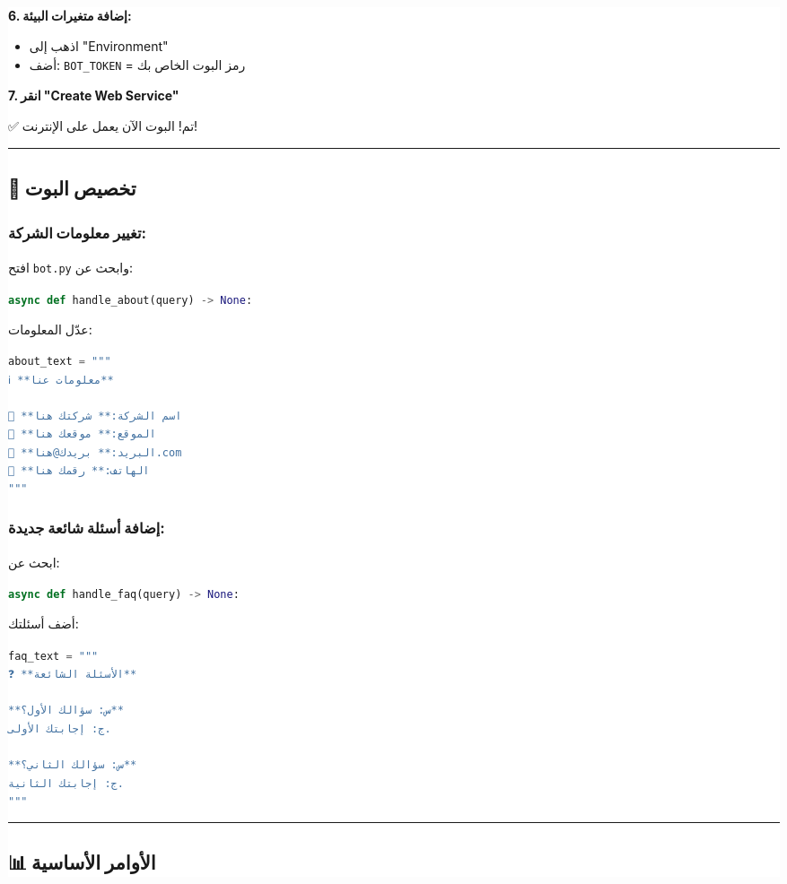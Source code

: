 **6. إضافة متغيرات البيئة:**
- اذهب إلى "Environment"
- أضف: `BOT_TOKEN` = رمز البوت الخاص بك

**7. انقر "Create Web Service"**

✅ تم! البوت الآن يعمل على الإنترنت!

---

## 🎨 تخصيص البوت

### تغيير معلومات الشركة:

افتح `bot.py` وابحث عن:

```python
async def handle_about(query) -> None:
```

عدّل المعلومات:
```python
about_text = """
ℹ️ **معلومات عنا**

🏢 **اسم الشركة:** شركتك هنا
📍 **الموقع:** موقعك هنا
📧 **البريد:** بريدك@هنا.com
📱 **الهاتف:** رقمك هنا
"""
```

### إضافة أسئلة شائعة جديدة:

ابحث عن:

```python
async def handle_faq(query) -> None:
```

أضف أسئلتك:
```python
faq_text = """
❓ **الأسئلة الشائعة**

**س: سؤالك الأول؟**
ج: إجابتك الأولى.

**س: سؤالك الثاني؟**
ج: إجابتك الثانية.
"""
```

---

## 📊 الأوامر الأساسية
